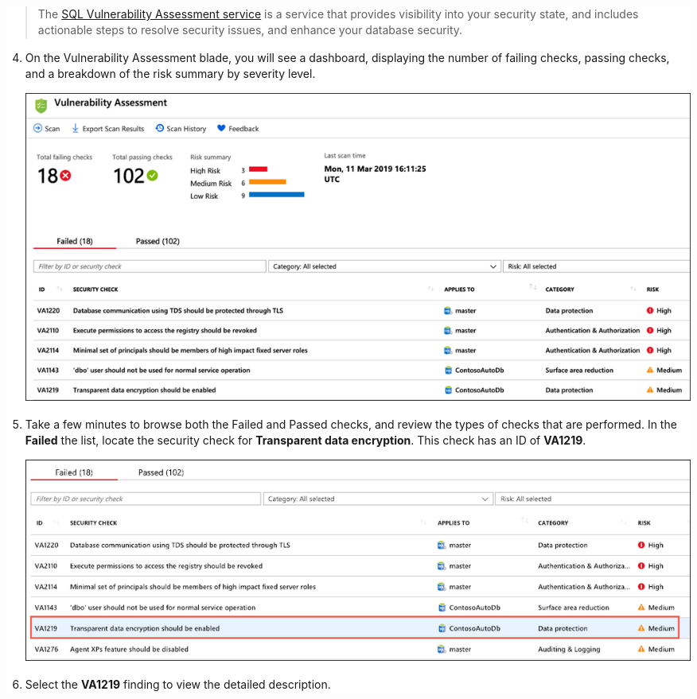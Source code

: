    > The [SQL Vulnerability Assessment service](https://docs.microsoft.com/azure/sql-database/sql-vulnerability-assessment) is a service that provides visibility into your security state, and includes actionable steps to resolve security issues, and enhance your database security.

4. On the Vulnerability Assessment blade, you will see a dashboard, displaying the number of failing checks, passing checks, and a breakdown of the risk summary by severity level.

    ![The Vulnerability Assessment dashboard is displayed.](imgs/sql-mi-vulnerability-assessment-dashboard.png 'Vulnerability Assessment dashboard')

5. Take a few minutes to browse both the Failed and Passed checks, and review the types of checks that are performed. In the **Failed** the list, locate the security check for **Transparent data encryption**. This check has an ID of **VA1219**.

    ![The VA1219 finding for Transparent data encryption is highlighted.](imgs/sql-mi-vulnerability-assessment-failed-va1219.png 'Vulnerability assessment')

6. Select the **VA1219** finding to view the detailed description.

